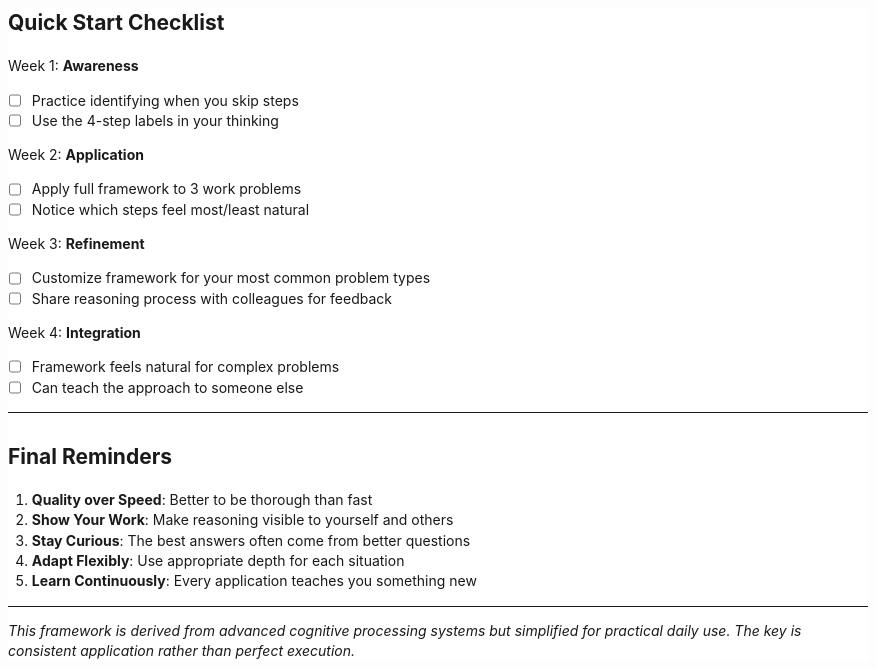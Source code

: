 
## Quick Start Checklist

Week 1: **Awareness**
- [ ] Practice identifying when you skip steps
- [ ] Use the 4-step labels in your thinking

Week 2: **Application**
- [ ] Apply full framework to 3 work problems
- [ ] Notice which steps feel most/least natural

Week 3: **Refinement**
- [ ] Customize framework for your most common problem types
- [ ] Share reasoning process with colleagues for feedback

Week 4: **Integration**
- [ ] Framework feels natural for complex problems
- [ ] Can teach the approach to someone else

---

## Final Reminders

1. **Quality over Speed**: Better to be thorough than fast
2. **Show Your Work**: Make reasoning visible to yourself and others
3. **Stay Curious**: The best answers often come from better questions
4. **Adapt Flexibly**: Use appropriate depth for each situation
5. **Learn Continuously**: Every application teaches you something new

---

*This framework is derived from advanced cognitive processing systems but simplified for practical daily use. The key is consistent application rather than perfect execution.*